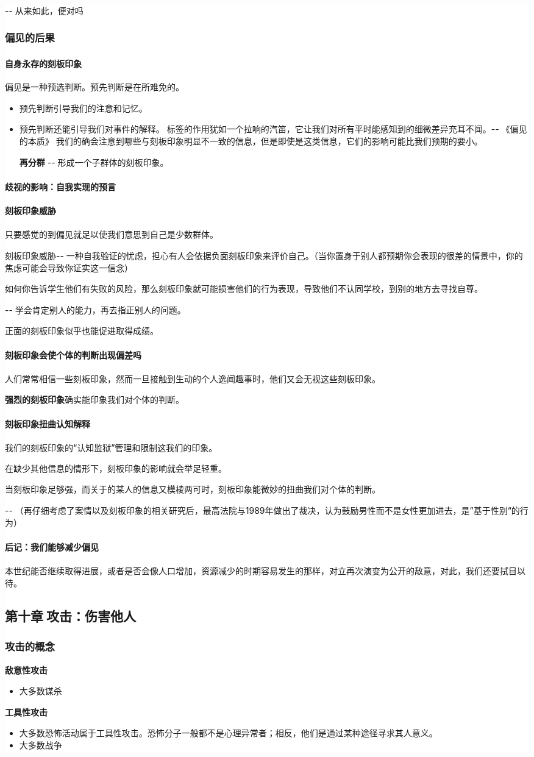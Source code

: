 -- 从来如此，便对吗

### 偏见的后果
#### 自身永存的刻板印象

偏见是一种预选判断。预先判断是在所难免的。

- 预先判断引导我们的注意和记忆。
- 预先判断还能引导我们对事件的解释。
  标签的作用犹如一个拉响的汽笛，它让我们对所有平时能感知到的细微差异充耳不闻。-- 《偏见的本质》
  我们的确会注意到哪些与刻板印象明显不一致的信息，但是即使是这类信息，它们的影响可能比我们预期的要小。
  
  **再分群** -- 形成一个子群体的刻板印象。
  
#### 歧视的影响：自我实现的预言

#### 刻板印象威胁

只要感觉的到偏见就足以使我们意思到自己是少数群体。

刻板印象威胁-- 一种自我验证的忧虑，担心有人会依据负面刻板印象来评价自己。（当你置身于别人都预期你会表现的很差的情景中，你的焦虑可能会导致你证实这一信念）

如何你告诉学生他们有失败的风险，那么刻板印象就可能损害他们的行为表现，导致他们不认同学校，到别的地方去寻找自尊。

-- 学会肯定别人的能力，再去指正别人的问题。

正面的刻板印象似乎也能促进取得成绩。

#### 刻板印象会使个体的判断出现偏差吗

人们常常相信一些刻板印象，然而一旦接触到生动的个人逸闻趣事时，他们又会无视这些刻板印象。

**强烈的刻板印象**确实能印象我们对个体的判断。

#### 刻板印象扭曲认知解释

我们的刻板印象的“认知监狱”管理和限制这我们的印象。

在缺少其他信息的情形下，刻板印象的影响就会举足轻重。

当刻板印象足够强，而关于的某人的信息又模棱两可时，刻板印象能微妙的扭曲我们对个体的判断。

-- （再仔细考虑了案情以及刻板印象的相关研究后，最高法院与1989年做出了裁决，认为鼓励男性而不是女性更加进去，是”基于性别“的行为）

#### 后记：我们能够减少偏见


本世纪能否继续取得进展，或者是否会像人口增加，资源减少的时期容易发生的那样，对立再次演变为公开的敌意，对此，我们还要拭目以待。

## 第十章 攻击：伤害他人


### 攻击的概念

**敌意性攻击**
* 大多数谋杀

**工具性攻击**
* 大多数恐怖活动属于工具性攻击。恐怖分子一般都不是心理异常者；相反，他们是通过某种途径寻求其人意义。
* 大多数战争
